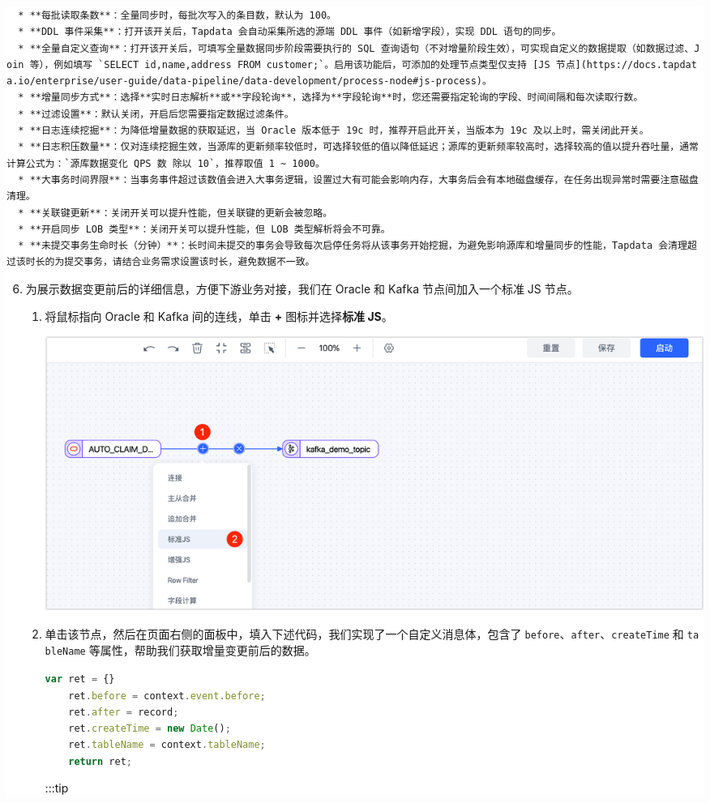 
      * **每批读取条数**：全量同步时，每批次写入的条目数，默认为 100。
      * **DDL 事件采集**：打开该开关后，Tapdata 会自动采集所选的源端 DDL 事件（如新增字段），实现 DDL 语句的同步。
      * **全量自定义查询**：打开该开关后，可填写全量数据同步阶段需要执行的 SQL 查询语句（不对增量阶段生效），可实现自定义的数据提取（如数据过滤、Join 等），例如填写 `SELECT id,name,address FROM customer;`。启用该功能后，可添加的处理节点类型仅支持 [JS 节点](https://docs.tapdata.io/enterprise/user-guide/data-pipeline/data-development/process-node#js-process)。
      * **增量同步方式**：选择**实时日志解析**或**字段轮询**，选择为**字段轮询**时，您还需要指定轮询的字段、时间间隔和每次读取行数。
      * **过滤设置**：默认关闭，开启后您需要指定数据过滤条件。
      * **日志连续挖掘**：为降低增量数据的获取延迟，当 Oracle 版本低于 19c 时，推荐开启此开关，当版本为 19c 及以上时，需关闭此开关。
      * **日志积压数量**：仅对连续挖掘生效，当源库的更新频率较低时，可选择较低的值以降低延迟；源库的更新频率较高时，选择较高的值以提升吞吐量，通常计算公式为：`源库数据变化 QPS 数 除以 10`，推荐取值 1 ~ 1000。
      * **大事务时间界限**：当事务事件超过该数值会进入大事务逻辑，设置过大有可能会影响内存，大事务后会有本地磁盘缓存，在任务出现异常时需要注意磁盘清理。
      * **关联键更新**：关闭开关可以提升性能，但关联键的更新会被忽略。
      * **开启同步 LOB 类型**：关闭开关可以提升性能，但 LOB 类型解析将会不可靠。
      * **未提交事务生命时长（分钟）**：长时间未提交的事务会导致每次启停任务将从该事务开始挖掘，为避免影响源库和增量同步的性能，Tapdata 会清理超过该时长的为提交事务，请结合业务需求设置该时长，避免数据不一致。

6. 为展示数据变更前后的详细信息，方便下游业务对接，我们在 Oracle 和 Kafka 节点间加入一个标准 JS 节点。

   1. 将鼠标指向 Oracle 和 Kafka 间的连线，单击 **+** 图标并选择**标准 JS**。

      ![添加标准 JS 节点](../images/oracle_to_kafka_add_js_node.png)

   2. 单击该节点，然后在页面右侧的面板中，填入下述代码，我们实现了一个自定义消息体，包含了 `before`、`after`、`createTime` 和 `tableName` 等属性，帮助我们获取增量变更前后的数据。

      ```js
      var ret = {}
          ret.before = context.event.before;
          ret.after = record;
          ret.createTime = new Date();
          ret.tableName = context.tableName;
          return ret;
      ```

      :::tip
